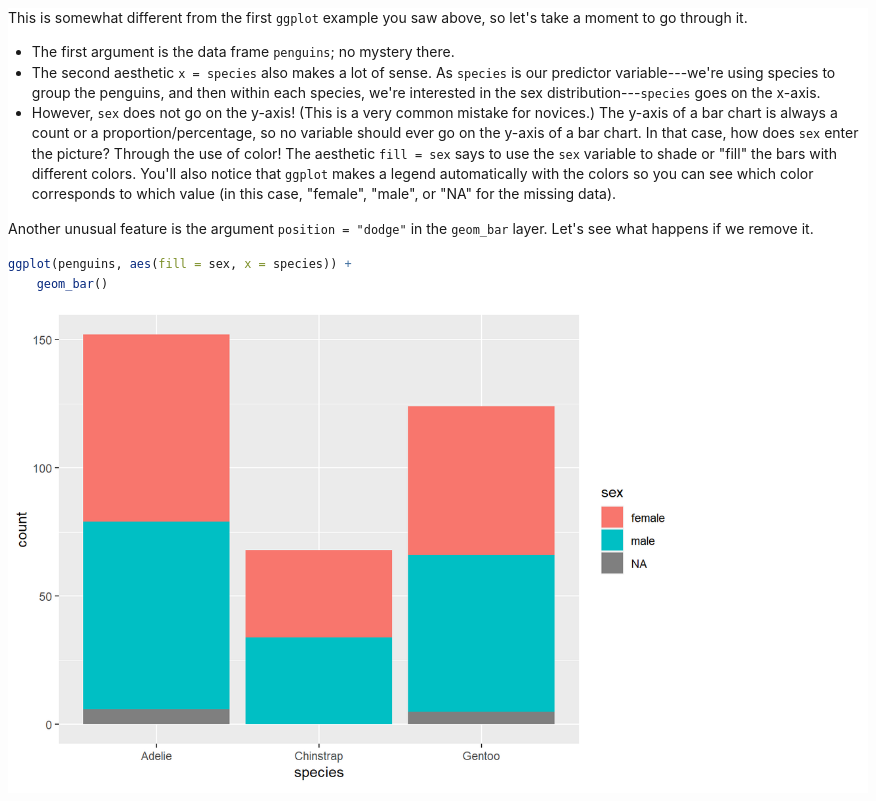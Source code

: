 This is somewhat different from the first `ggplot` example you saw above, so let's take a moment to go through it.

- The first argument is the data frame `penguins`; no mystery there.
- The second aesthetic `x = species` also makes a lot of sense. As `species` is our predictor variable---we're using species to group the penguins, and then within each species, we're interested in the sex distribution---`species` goes on the x-axis.
- However, `sex` does not go on the y-axis! (This is a very common mistake for novices.) The y-axis of a bar chart is always a count or a proportion/percentage, so no variable should ever go on the y-axis of a bar chart. In that case, how does `sex` enter the picture? Through the use of color! The aesthetic `fill = sex` says to use the `sex` variable to shade or "fill" the bars with different colors. You'll also notice that `ggplot` makes a legend automatically with the colors so you can see which color corresponds to which value (in this case, "female", "male", or "NA" for the missing data).

Another unusual feature is the argument `position = "dodge"` in the `geom_bar` layer. Let's see what happens if we remove it.


```r
ggplot(penguins, aes(fill = sex, x = species)) + 
    geom_bar()
```

<img src="03-categorical_data-web_files/figure-html/unnamed-chunk-18-1.png" width="672" />

